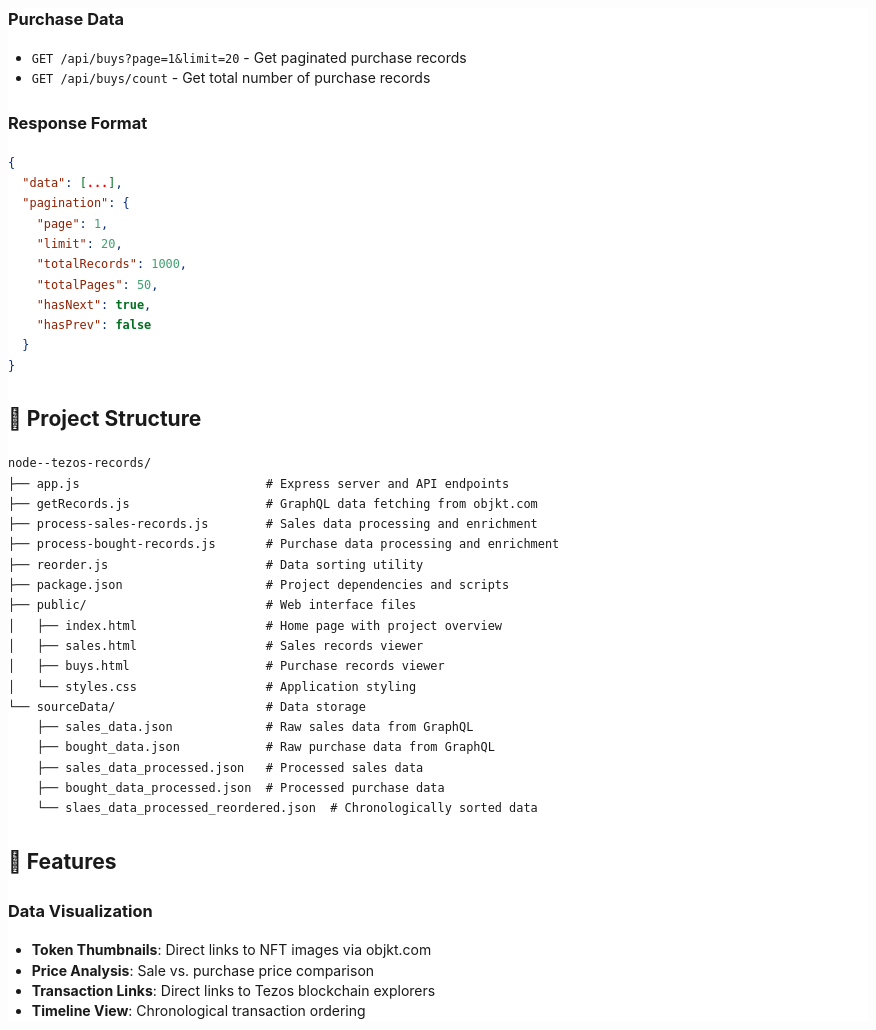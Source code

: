 ### Purchase Data
- `GET /api/buys?page=1&limit=20` - Get paginated purchase records
- `GET /api/buys/count` - Get total number of purchase records

### Response Format
```json
{
  "data": [...],
  "pagination": {
    "page": 1,
    "limit": 20,
    "totalRecords": 1000,
    "totalPages": 50,
    "hasNext": true,
    "hasPrev": false
  }
}
```

## 📁 Project Structure

```
node--tezos-records/
├── app.js                          # Express server and API endpoints
├── getRecords.js                   # GraphQL data fetching from objkt.com
├── process-sales-records.js        # Sales data processing and enrichment
├── process-bought-records.js       # Purchase data processing and enrichment
├── reorder.js                      # Data sorting utility
├── package.json                    # Project dependencies and scripts
├── public/                         # Web interface files
│   ├── index.html                  # Home page with project overview
│   ├── sales.html                  # Sales records viewer
│   ├── buys.html                   # Purchase records viewer
│   └── styles.css                  # Application styling
└── sourceData/                     # Data storage
    ├── sales_data.json             # Raw sales data from GraphQL
    ├── bought_data.json            # Raw purchase data from GraphQL
    ├── sales_data_processed.json   # Processed sales data
    ├── bought_data_processed.json  # Processed purchase data
    └── slaes_data_processed_reordered.json  # Chronologically sorted data
```

## 🎨 Features

### Data Visualization
- **Token Thumbnails**: Direct links to NFT images via objkt.com
- **Price Analysis**: Sale vs. purchase price comparison
- **Transaction Links**: Direct links to Tezos blockchain explorers
- **Timeline View**: Chronological transaction ordering
